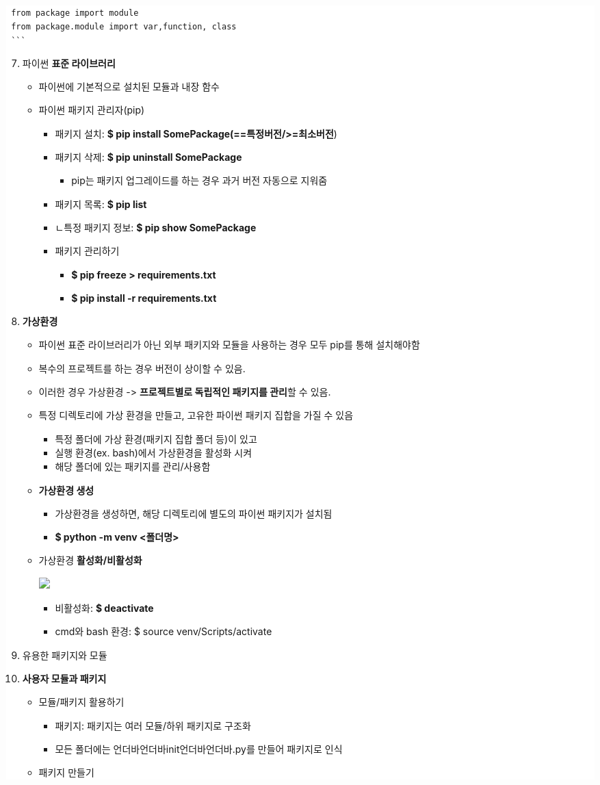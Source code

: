      from package import module
     from package.module import var,function, class
     ```

7. 파이썬 **표준 라이브러리**
   
   - 파이썬에 기본적으로 설치된 모듈과 내장 함수
   
   - 파이썬 패키지 관리자(pip)
     
     - 패키지 설치: **$ pip install SomePackage(==특정버전/>=최소버전**)
     
     - 패키지 삭제: **$ pip uninstall SomePackage**
       
       - pip는 패키지 업그레이드를 하는 경우 과거 버전 자동으로 지워줌
     
     - 패키지 목록: **$ pip list**
     
     - ㄴ특정 패키지 정보: **$ pip show SomePackage**
     
     - 패키지 관리하기
       
       - **$ pip freeze > requirements.txt**
       
       - **$ pip install -r requirements.txt**

8. **가상환경**
   
   - 파이썬 표준 라이브러리가 아닌 외부 패키지와 모듈을 사용하는 경우 모두 pip를 통해 설치해야함
   
   - 복수의 프로젝트를 하는 경우 버전이 상이할 수 있음.
   
   - 이러한 경우 가상환경 -> **프로젝트별로 독립적인 패키지를 관리**할 수 있음.
   
   - 특정 디렉토리에 가상 환경을 만들고, 고유한 파이썬 패키지 집합을 가질 수 있음
     
     - 특정 폴더에 가상 환경(패키지 집합 폴더 등)이 있고
     - 실행 환경(ex. bash)에서 가상환경을 활성화 시켜
     - 해당 폴더에 있는 패키지를 관리/사용함
   
   - **가상환경 생성**
     
     - 가상환경을 생성하면, 해당 디렉토리에 별도의 파이썬 패키지가 설치됨
     
     - **$ python -m venv <폴더명>**
   
   - 가상환경 **활성화/비활성화**
     
     ![](C:\Users\3covl\AppData\Roaming\marktext\images\2022-07-20-23-22-45-image.png)
     
     - 비활성화: **$ deactivate**
     
     - cmd와 bash 환경: $ source venv/Scripts/activate

9. 유용한 패키지와 모듈

10. **사용자 모듈과 패키지**
    
    - 모듈/패키지 활용하기
      
      - 패키지: 패키지는 여러 모듈/하위 패키지로 구조화
      
      - 모든 폴더에는 언더바언더바init언더바언더바.py를 만들어 패키지로 인식
    
    - 패키지 만들기
